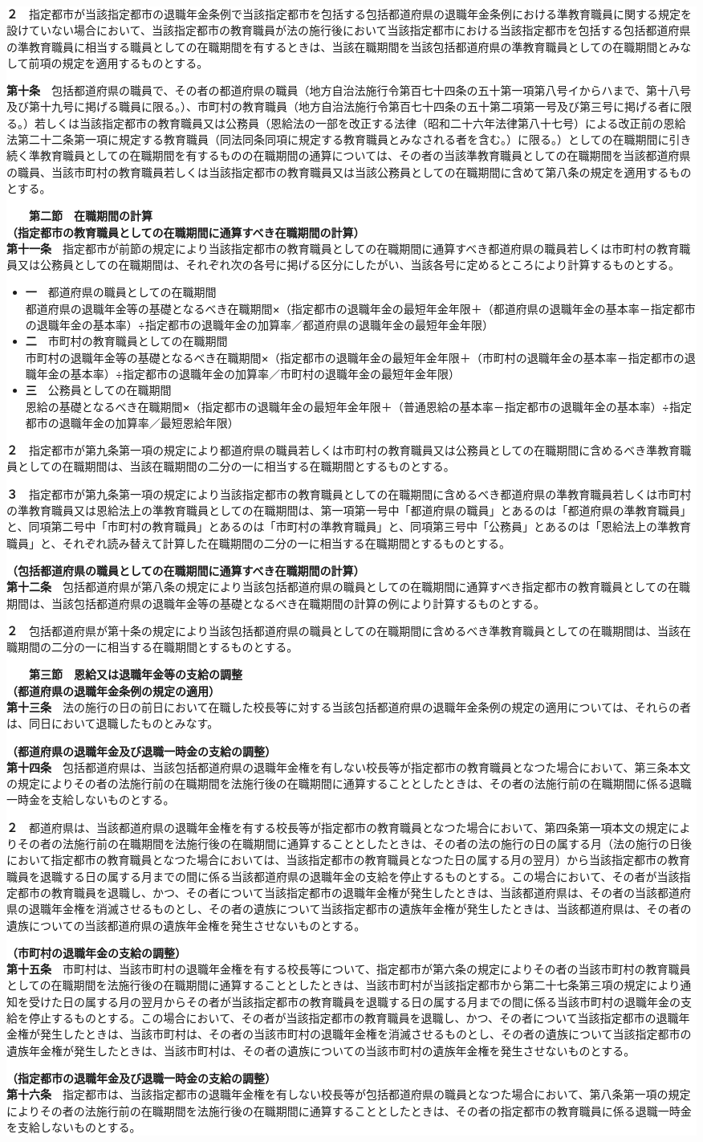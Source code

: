**２**　指定都市が当該指定都市の退職年金条例で当該指定都市を包括する包括都道府県の退職年金条例における準教育職員に関する規定を設けていない場合において、当該指定都市の教育職員が法の施行後において当該指定都市における当該指定都市を包括する包括都道府県の準教育職員に相当する職員としての在職期間を有するときは、当該在職期間を当該包括都道府県の準教育職員としての在職期間とみなして前項の規定を適用するものとする。  
  
**第十条**　包括都道府県の職員で、その者の都道府県の職員（地方自治法施行令第百七十四条の五十第一項第八号イからハまで、第十八号及び第十九号に掲げる職員に限る。）、市町村の教育職員（地方自治法施行令第百七十四条の五十第二項第一号及び第三号に掲げる者に限る。）若しくは当該指定都市の教育職員又は公務員（恩給法の一部を改正する法律（昭和二十六年法律第八十七号）による改正前の恩給法第二十二条第一項に規定する教育職員（同法同条同項に規定する教育職員とみなされる者を含む。）に限る。）としての在職期間に引き続く準教育職員としての在職期間を有するものの在職期間の通算については、その者の当該準教育職員としての在職期間を当該都道府県の職員、当該市町村の教育職員若しくは当該指定都市の教育職員又は当該公務員としての在職期間に含めて第八条の規定を適用するものとする。  
  
&emsp;&emsp;**第二節　在職期間の計算**  
**（指定都市の教育職員としての在職期間に通算すべき在職期間の計算）**  
**第十一条**　指定都市が前節の規定により当該指定都市の教育職員としての在職期間に通算すべき都道府県の職員若しくは市町村の教育職員又は公務員としての在職期間は、それぞれ次の各号に掲げる区分にしたがい、当該各号に定めるところにより計算するものとする。  
* **一**　都道府県の職員としての在職期間  
都道府県の退職年金等の基礎となるべき在職期間×（指定都市の退職年金の最短年金年限＋（都道府県の退職年金の基本率－指定都市の退職年金の基本率）÷指定都市の退職年金の加算率／都道府県の退職年金の最短年金年限）  
* **二**　市町村の教育職員としての在職期間  
市町村の退職年金等の基礎となるべき在職期間×（指定都市の退職年金の最短年金年限＋（市町村の退職年金の基本率－指定都市の退職年金の基本率）÷指定都市の退職年金の加算率／市町村の退職年金の最短年金年限）  
* **三**　公務員としての在職期間  
恩給の基礎となるべき在職期間×（指定都市の退職年金の最短年金年限＋（普通恩給の基本率－指定都市の退職年金の基本率）÷指定都市の退職年金の加算率／最短恩給年限）  
  
**２**　指定都市が第九条第一項の規定により都道府県の職員若しくは市町村の教育職員又は公務員としての在職期間に含めるべき準教育職員としての在職期間は、当該在職期間の二分の一に相当する在職期間とするものとする。  
  
**３**　指定都市が第九条第一項の規定により当該指定都市の教育職員としての在職期間に含めるべき都道府県の準教育職員若しくは市町村の準教育職員又は恩給法上の準教育職員としての在職期間は、第一項第一号中「都道府県の職員」とあるのは「都道府県の準教育職員」と、同項第二号中「市町村の教育職員」とあるのは「市町村の準教育職員」と、同項第三号中「公務員」とあるのは「恩給法上の準教育職員」と、それぞれ読み替えて計算した在職期間の二分の一に相当する在職期間とするものとする。  
  
**（包括都道府県の職員としての在職期間に通算すべき在職期間の計算）**  
**第十二条**　包括都道府県が第八条の規定により当該包括都道府県の職員としての在職期間に通算すべき指定都市の教育職員としての在職期間は、当該包括都道府県の退職年金等の基礎となるべき在職期間の計算の例により計算するものとする。  
  
**２**　包括都道府県が第十条の規定により当該包括都道府県の職員としての在職期間に含めるべき準教育職員としての在職期間は、当該在職期間の二分の一に相当する在職期間とするものとする。  
  
&emsp;&emsp;**第三節　恩給又は退職年金等の支給の調整**  
**（都道府県の退職年金条例の規定の適用）**  
**第十三条**　法の施行の日の前日において在職した校長等に対する当該包括都道府県の退職年金条例の規定の適用については、それらの者は、同日において退職したものとみなす。  
  
**（都道府県の退職年金及び退職一時金の支給の調整）**  
**第十四条**　包括都道府県は、当該包括都道府県の退職年金権を有しない校長等が指定都市の教育職員となつた場合において、第三条本文の規定によりその者の法施行前の在職期間を法施行後の在職期間に通算することとしたときは、その者の法施行前の在職期間に係る退職一時金を支給しないものとする。  
  
**２**　都道府県は、当該都道府県の退職年金権を有する校長等が指定都市の教育職員となつた場合において、第四条第一項本文の規定によりその者の法施行前の在職期間を法施行後の在職期間に通算することとしたときは、その者の法の施行の日の属する月（法の施行の日後において指定都市の教育職員となつた場合においては、当該指定都市の教育職員となつた日の属する月の翌月）から当該指定都市の教育職員を退職する日の属する月までの間に係る当該都道府県の退職年金の支給を停止するものとする。この場合において、その者が当該指定都市の教育職員を退職し、かつ、その者について当該指定都市の退職年金権が発生したときは、当該都道府県は、その者の当該都道府県の退職年金権を消滅させるものとし、その者の遺族について当該指定都市の遺族年金権が発生したときは、当該都道府県は、その者の遺族についての当該都道府県の遺族年金権を発生させないものとする。  
  
**（市町村の退職年金の支給の調整）**  
**第十五条**　市町村は、当該市町村の退職年金権を有する校長等について、指定都市が第六条の規定によりその者の当該市町村の教育職員としての在職期間を法施行後の在職期間に通算することとしたときは、当該市町村が当該指定都市から第二十七条第三項の規定により通知を受けた日の属する月の翌月からその者が当該指定都市の教育職員を退職する日の属する月までの間に係る当該市町村の退職年金の支給を停止するものとする。この場合において、その者が当該指定都市の教育職員を退職し、かつ、その者について当該指定都市の退職年金権が発生したときは、当該市町村は、その者の当該市町村の退職年金権を消滅させるものとし、その者の遺族について当該指定都市の遺族年金権が発生したときは、当該市町村は、その者の遺族についての当該市町村の遺族年金権を発生させないものとする。  
  
**（指定都市の退職年金及び退職一時金の支給の調整）**  
**第十六条**　指定都市は、当該指定都市の退職年金権を有しない校長等が包括都道府県の職員となつた場合において、第八条第一項の規定によりその者の法施行前の在職期間を法施行後の在職期間に通算することとしたときは、その者の指定都市の教育職員に係る退職一時金を支給しないものとする。  
  